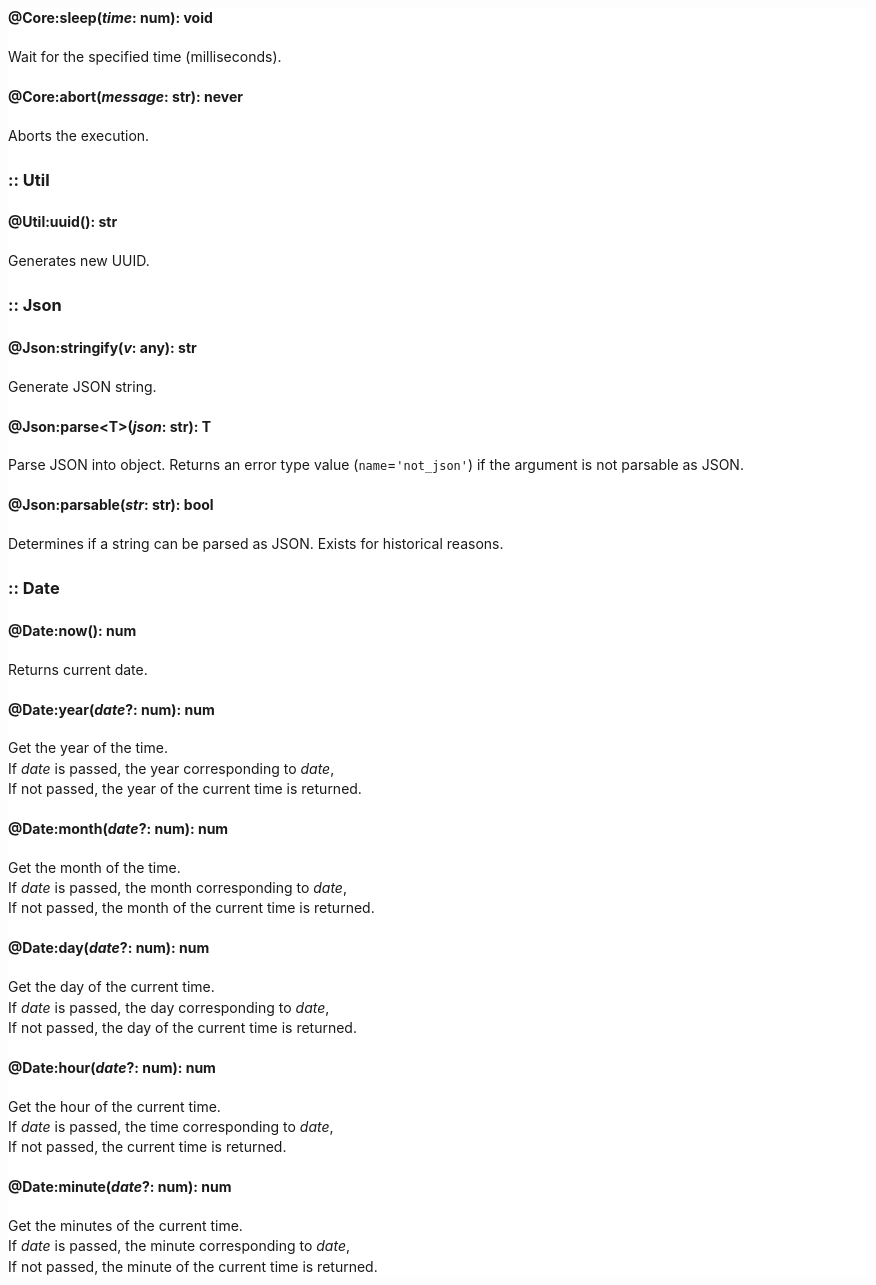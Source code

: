 #### @Core:sleep(_time_: num): void
Wait for the specified time (milliseconds).

#### @Core:abort(_message_: str): never
Aborts the execution.

### :: Util
#### @Util:uuid(): str
Generates new UUID.

### :: Json
#### @Json:stringify(_v_: any): str
Generate JSON string.

#### @Json:parse&lt;T&gt;(_json_: str): T
Parse JSON into object. Returns an error type value (`name`=`'not_json'`) if the argument is not parsable as JSON. 

#### @Json:parsable(_str_: str): bool
Determines if a string can be parsed as JSON. Exists for historical reasons.

### :: Date
#### @Date:now(): num
Returns current date. 

#### @Date:year(_date_?: num): num
Get the year of the time.  
If _date_ is passed, the year corresponding to _date_,  
If not passed, the year of the current time is returned.    

#### @Date:month(_date_?: num): num
Get the month of the time.  
If _date_ is passed, the month corresponding to _date_,  
If not passed, the month of the current time is returned.    

#### @Date:day(_date_?: num): num
Get the day of the current time.  
If _date_ is passed, the day corresponding to _date_,  
If not passed, the day of the current time is returned.

#### @Date:hour(_date_?: num): num
Get the hour of the current time.  
If _date_ is passed, the time corresponding to _date_,  
If not passed, the current time is returned.

#### @Date:minute(_date_?: num): num
Get the minutes of the current time.  
If _date_ is passed, the minute corresponding to _date_,  
If not passed, the minute of the current time is returned.

